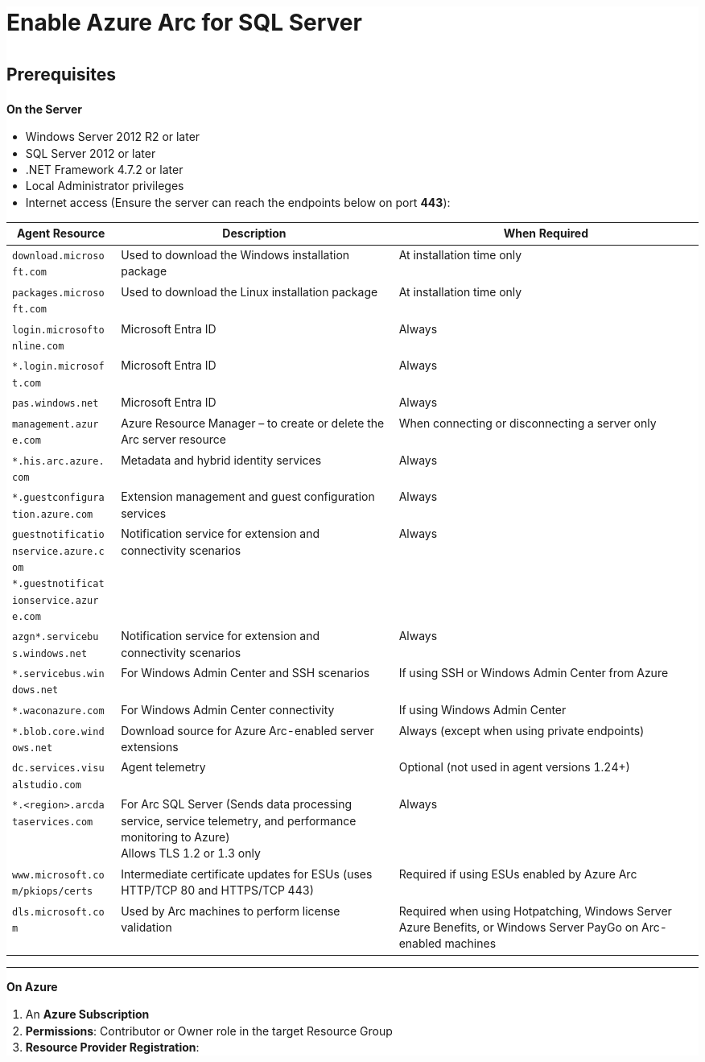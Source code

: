 # Enable Azure Arc for SQL Server
## Prerequisites

**On the Server**

- Windows Server 2012 R2 or later  
- SQL Server 2012 or later  
- .NET Framework 4.7.2 or later  
- Local Administrator privileges  
- Internet access (Ensure the server can reach the endpoints below on port **443**):

| Agent Resource | Description | When Required |
|----------------|-------------|----------------|
| `download.microsoft.com` | Used to download the Windows installation package | At installation time only |
| `packages.microsoft.com` | Used to download the Linux installation package | At installation time only |
| `login.microsoftonline.com` | Microsoft Entra ID | Always |
| `*.login.microsoft.com` | Microsoft Entra ID | Always |
| `pas.windows.net` | Microsoft Entra ID | Always |
| `management.azure.com` | Azure Resource Manager – to create or delete the Arc server resource | When connecting or disconnecting a server only |
| `*.his.arc.azure.com` | Metadata and hybrid identity services | Always |
| `*.guestconfiguration.azure.com` | Extension management and guest configuration services | Always |
| `guestnotificationservice.azure.com` <br> `*.guestnotificationservice.azure.com` | Notification service for extension and connectivity scenarios | Always |
| `azgn*.servicebus.windows.net` | Notification service for extension and connectivity scenarios | Always |
| `*.servicebus.windows.net` | For Windows Admin Center and SSH scenarios | If using SSH or Windows Admin Center from Azure |
| `*.waconazure.com` | For Windows Admin Center connectivity | If using Windows Admin Center |
| `*.blob.core.windows.net` | Download source for Azure Arc-enabled server extensions | Always (except when using private endpoints) |
| `dc.services.visualstudio.com` | Agent telemetry | Optional (not used in agent versions 1.24+) |
| `*.<region>.arcdataservices.com` | For Arc SQL Server (Sends data processing service, service telemetry, and performance monitoring to Azure) <br> Allows TLS 1.2 or 1.3 only | Always |
| `www.microsoft.com/pkiops/certs` | Intermediate certificate updates for ESUs (uses HTTP/TCP 80 and HTTPS/TCP 443) | Required if using ESUs enabled by Azure Arc |
| `dls.microsoft.com` | Used by Arc machines to perform license validation | Required when using Hotpatching, Windows Server Azure Benefits, or Windows Server PayGo on Arc-enabled machines |

---

**On Azure**

 1. An **Azure Subscription**
 2. **Permissions**: Contributor or Owner role in the target Resource Group
 3. **Resource Provider Registration**:
		  